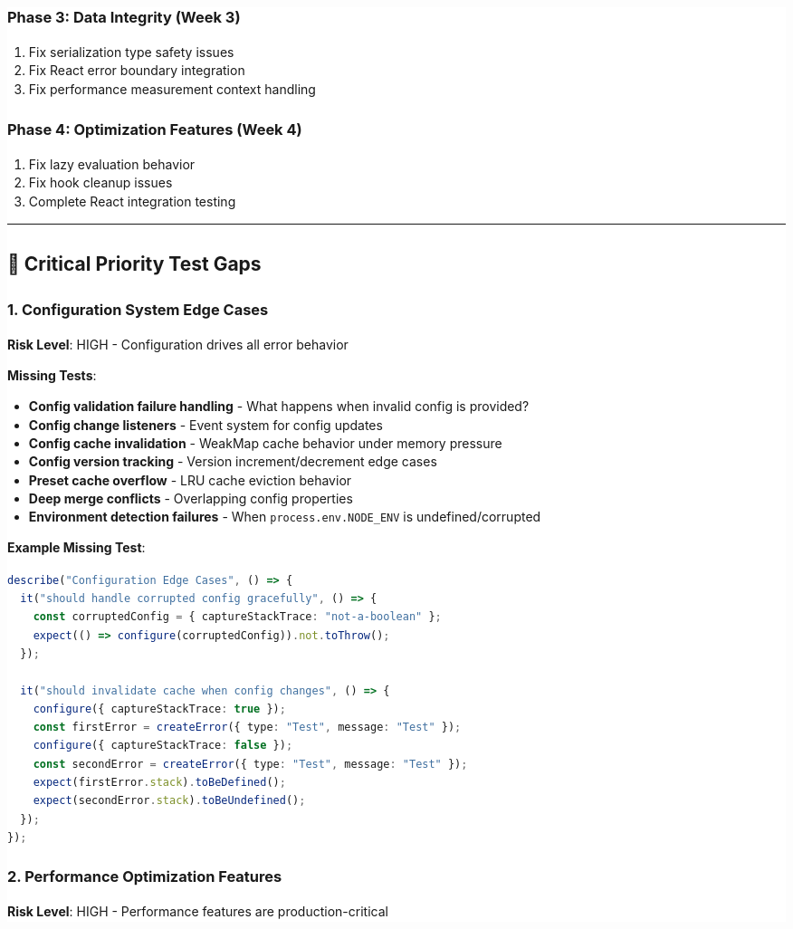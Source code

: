 ### **Phase 3: Data Integrity (Week 3)**

1. Fix serialization type safety issues
2. Fix React error boundary integration
3. Fix performance measurement context handling

### **Phase 4: Optimization Features (Week 4)**

1. Fix lazy evaluation behavior
2. Fix hook cleanup issues
3. Complete React integration testing

---

## 🎯 Critical Priority Test Gaps

### 1. **Configuration System Edge Cases**

**Risk Level**: HIGH - Configuration drives all error behavior

**Missing Tests**:

- **Config validation failure handling** - What happens when invalid config is provided?
- **Config change listeners** - Event system for config updates
- **Config cache invalidation** - WeakMap cache behavior under memory pressure
- **Config version tracking** - Version increment/decrement edge cases
- **Preset cache overflow** - LRU cache eviction behavior
- **Deep merge conflicts** - Overlapping config properties
- **Environment detection failures** - When `process.env.NODE_ENV` is undefined/corrupted

**Example Missing Test**:

```typescript
describe("Configuration Edge Cases", () => {
  it("should handle corrupted config gracefully", () => {
    const corruptedConfig = { captureStackTrace: "not-a-boolean" };
    expect(() => configure(corruptedConfig)).not.toThrow();
  });

  it("should invalidate cache when config changes", () => {
    configure({ captureStackTrace: true });
    const firstError = createError({ type: "Test", message: "Test" });
    configure({ captureStackTrace: false });
    const secondError = createError({ type: "Test", message: "Test" });
    expect(firstError.stack).toBeDefined();
    expect(secondError.stack).toBeUndefined();
  });
});
```

### 2. **Performance Optimization Features**

**Risk Level**: HIGH - Performance features are production-critical
